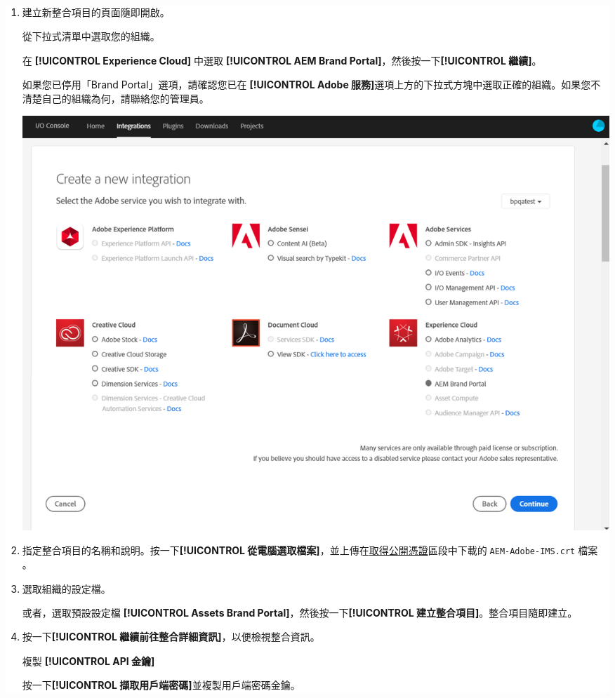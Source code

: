 1. 建立新整合項目的頁面隨即開啟。

   從下拉式清單中選取您的組織。

   在 **[!UICONTROL Experience Cloud]** 中選取 **[!UICONTROL AEM Brand Portal]**，然後按一下&#x200B;**[!UICONTROL 繼續]**。

   如果您已停用「Brand Portal」選項，請確認您已在 **[!UICONTROL Adobe 服務]**&#x200B;選項上方的下拉式方塊中選取正確的組織。如果您不清楚自己的組織為何，請聯絡您的管理員。

   ![建立整合項目](assets/create-new-integration2.png)

1. 指定整合項目的名稱和說明。按一下&#x200B;**[!UICONTROL 從電腦選取檔案]**，並上傳在[取得公開憑證](#public-certificate)區段中下載的 `AEM-Adobe-IMS.crt` 檔案 。

1. 選取組織的設定檔。

   或者，選取預設設定檔 **[!UICONTROL Assets Brand Portal]**，然後按一下&#x200B;**[!UICONTROL 建立整合項目]**。整合項目隨即建立。

1. 按一下&#x200B;**[!UICONTROL 繼續前往整合詳細資訊]**，以便檢視整合資訊。

   複製 **[!UICONTROL API 金鑰]**

   按一下&#x200B;**[!UICONTROL 擷取用戶端密碼]**&#x200B;並複製用戶端密碼金鑰。
